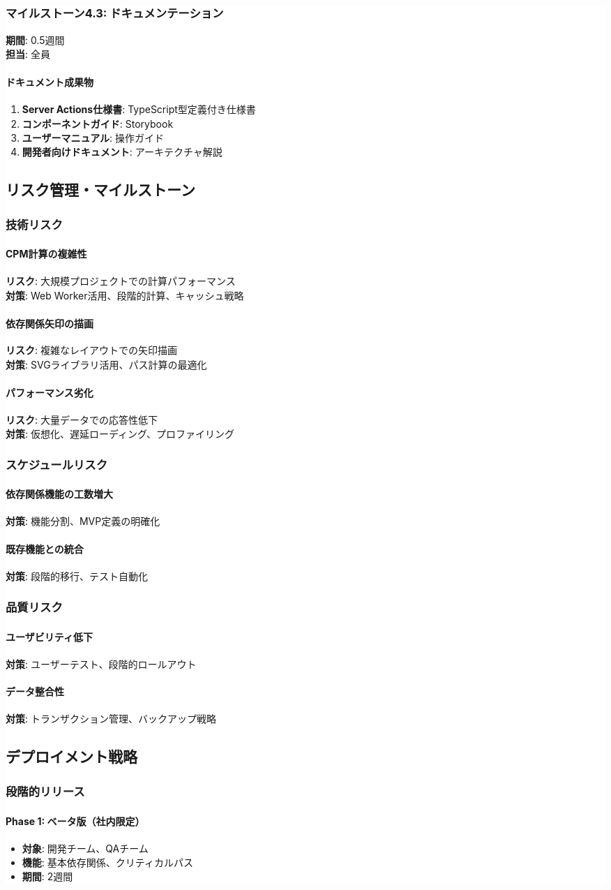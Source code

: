 ### マイルストーン4.3: ドキュメンテーション
**期間**: 0.5週間  
**担当**: 全員

#### ドキュメント成果物
1. **Server Actions仕様書**: TypeScript型定義付き仕様書
2. **コンポーネントガイド**: Storybook
3. **ユーザーマニュアル**: 操作ガイド
4. **開発者向けドキュメント**: アーキテクチャ解説

## リスク管理・マイルストーン

### 技術リスク

#### CPM計算の複雑性
**リスク**: 大規模プロジェクトでの計算パフォーマンス  
**対策**: Web Worker活用、段階的計算、キャッシュ戦略

#### 依存関係矢印の描画
**リスク**: 複雑なレイアウトでの矢印描画  
**対策**: SVGライブラリ活用、パス計算の最適化

#### パフォーマンス劣化
**リスク**: 大量データでの応答性低下  
**対策**: 仮想化、遅延ローディング、プロファイリング

### スケジュールリスク

#### 依存関係機能の工数増大
**対策**: 機能分割、MVP定義の明確化

#### 既存機能との統合
**対策**: 段階的移行、テスト自動化

### 品質リスク

#### ユーザビリティ低下
**対策**: ユーザーテスト、段階的ロールアウト

#### データ整合性
**対策**: トランザクション管理、バックアップ戦略

## デプロイメント戦略

### 段階的リリース

#### Phase 1: ベータ版（社内限定）
- **対象**: 開発チーム、QAチーム
- **機能**: 基本依存関係、クリティカルパス
- **期間**: 2週間
